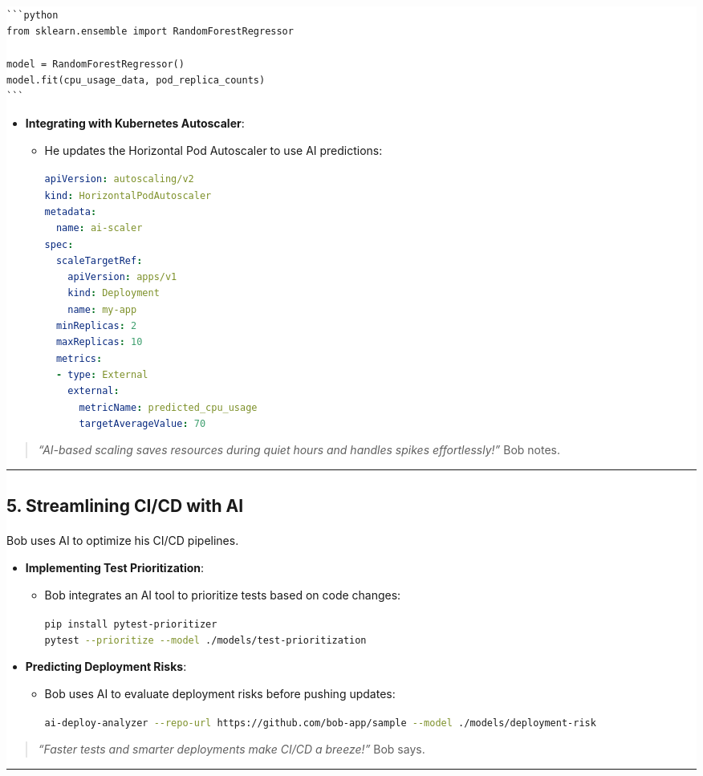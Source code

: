     ```python
    from sklearn.ensemble import RandomForestRegressor

    model = RandomForestRegressor()
    model.fit(cpu_usage_data, pod_replica_counts)
    ```

- **Integrating with Kubernetes Autoscaler**:
  - He updates the Horizontal Pod Autoscaler to use AI predictions:

    ```yaml
    apiVersion: autoscaling/v2
    kind: HorizontalPodAutoscaler
    metadata:
      name: ai-scaler
    spec:
      scaleTargetRef:
        apiVersion: apps/v1
        kind: Deployment
        name: my-app
      minReplicas: 2
      maxReplicas: 10
      metrics:
      - type: External
        external:
          metricName: predicted_cpu_usage
          targetAverageValue: 70
    ```

> *“AI-based scaling saves resources during quiet hours and handles spikes effortlessly!”* Bob notes.

---

## **5. Streamlining CI/CD with AI**

Bob uses AI to optimize his CI/CD pipelines.

- **Implementing Test Prioritization**:
  - Bob integrates an AI tool to prioritize tests based on code changes:

    ```bash
    pip install pytest-prioritizer
    pytest --prioritize --model ./models/test-prioritization
    ```

- **Predicting Deployment Risks**:
  - Bob uses AI to evaluate deployment risks before pushing updates:

    ```bash
    ai-deploy-analyzer --repo-url https://github.com/bob-app/sample --model ./models/deployment-risk
    ```

> *“Faster tests and smarter deployments make CI/CD a breeze!”* Bob says.

---
